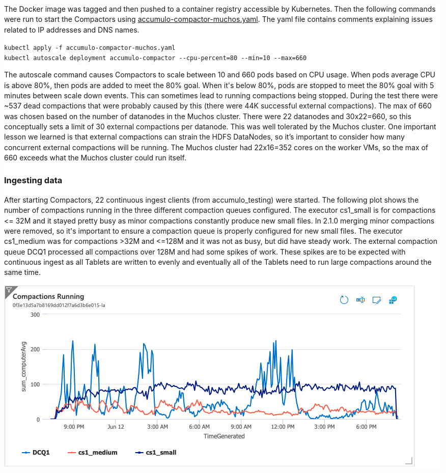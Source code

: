 The Docker image was tagged and then pushed to a container registry accessible by
Kubernetes. Then the following commands were run to start the Compactors using
[accumulo-compactor-muchos.yaml](/images/blog/202107_ecomp/accumulo-compactor-muchos.yaml).
The yaml file contains comments explaining issues related to IP addresses and DNS names.

```
kubectl apply -f accumulo-compactor-muchos.yaml 
kubectl autoscale deployment accumulo-compactor --cpu-percent=80 --min=10 --max=660
```

The autoscale command causes Compactors to scale between 10
and 660 pods based on CPU usage. When pods average CPU is above 80%, then
pods are added to meet the 80% goal. When it's below 80%, pods
are stopped to meet the 80% goal with 5 minutes between scale down
events. This can sometimes lead to running compactions being
stopped. During the test there were ~537 dead compactions that were probably
caused by this (there were 44K successful external compactions). The max of 660
was chosen based on the number of datanodes in the Muchos cluster.  There were
22 datanodes and 30x22=660, so this conceptually sets a limit of 30 external
compactions per datanode.  This was well tolerated by the Muchos cluster.  One
important lesson we learned is that external compactions can strain the HDFS
DataNodes, so it’s important to consider how many concurrent external
compactions will be running. The Muchos cluster had 22x16=352 cores on the
worker VMs, so the max of 660 exceeds what the Muchos cluster could run itself.

### Ingesting data

After starting Compactors, 22 continuous ingest clients (from
accumulo_testing) were started.  The following plot shows the number of
compactions running in the three different compaction queues
configured.  The executor cs1_small is for compactions <= 32M and it stayed
pretty busy as minor compactions constantly produce new small files.  In 2.1.0
merging minor compactions were removed, so it's important to ensure a
compaction queue is properly configured for new small files. The executor
cs1_medium was for compactions >32M and <=128M and it was not as busy, but did
have steady work.  The external compaction queue DCQ1 processed all compactions
over 128M and had some spikes of work.  These spikes are to be expected with
continuous ingest as all Tablets are written to evenly and eventually all of
the Tablets need to run large compactions around the same time. 
  
![Compactions Running](/images/blog/202107_ecomp/ci-running.png)
